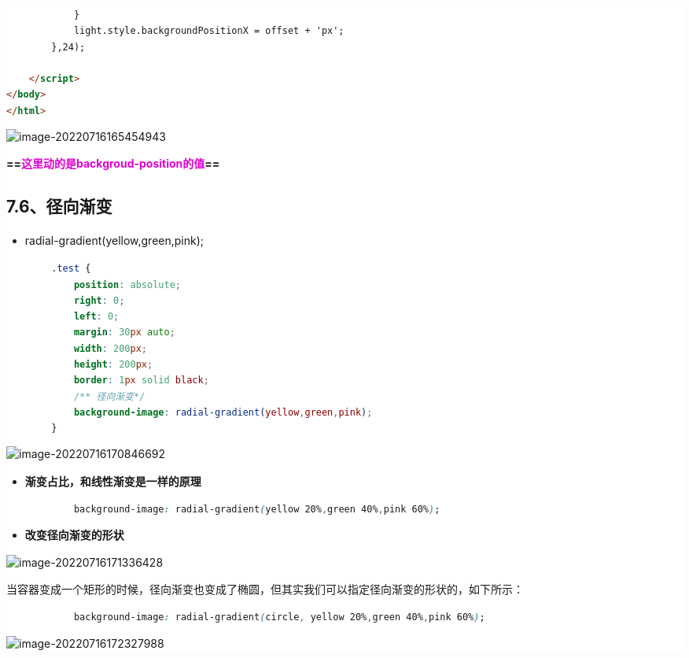 ```html
            } 
            light.style.backgroundPositionX = offset + 'px';
        },24);

    </script>
</body>
</html>
```

![image-20220716165454943](Typora_images/CSS样式基础/image-20220716165454943.png)

**==<font color='deepred'>这里动的是backgroud-position的值</font>==**





## 7.6、径向渐变

- radial-gradient(yellow,green,pink);

```css
        .test {
            position: absolute;
            right: 0;
            left: 0;
            margin: 30px auto;
            width: 200px;
            height: 200px;
            border: 1px solid black;
            /** 径向渐变*/
            background-image: radial-gradient(yellow,green,pink);
        }
```

![image-20220716170846692](Typora_images/CSS样式基础/image-20220716170846692.png)

- **渐变占比，和线性渐变是一样的原理**

```css
            background-image: radial-gradient(yellow 20%,green 40%,pink 60%);
```



- **改变径向渐变的形状**

![image-20220716171336428](Typora_images/CSS样式基础/image-20220716171336428.png)

当容器变成一个矩形的时候，径向渐变也变成了椭圆，但其实我们可以指定径向渐变的形状的，如下所示：

```css
            background-image: radial-gradient(circle, yellow 20%,green 40%,pink 60%);
```



![image-20220716172327988](Typora_images/CSS样式基础/image-20220716172327988.png)
